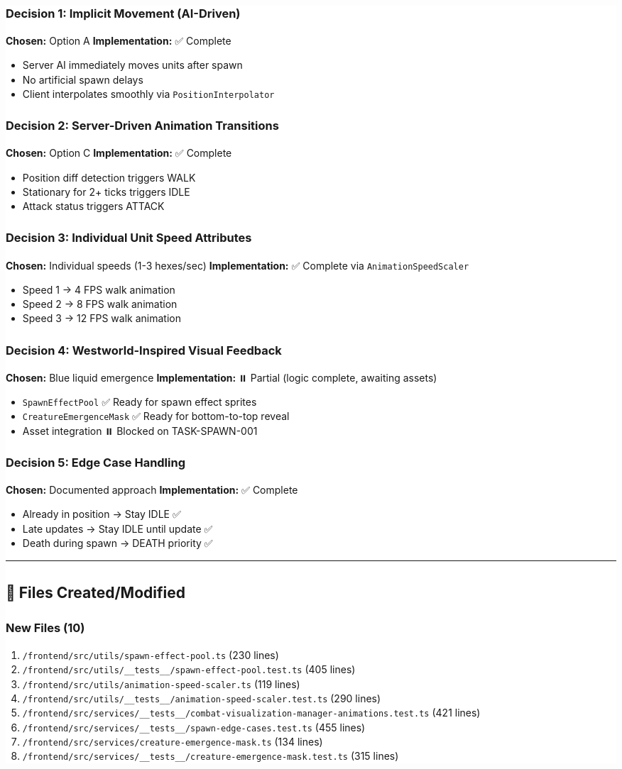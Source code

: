 ### Decision 1: Implicit Movement (AI-Driven)
**Chosen:** Option A
**Implementation:** ✅ Complete
- Server AI immediately moves units after spawn
- No artificial spawn delays
- Client interpolates smoothly via `PositionInterpolator`

### Decision 2: Server-Driven Animation Transitions
**Chosen:** Option C
**Implementation:** ✅ Complete
- Position diff detection triggers WALK
- Stationary for 2+ ticks triggers IDLE
- Attack status triggers ATTACK

### Decision 3: Individual Unit Speed Attributes
**Chosen:** Individual speeds (1-3 hexes/sec)
**Implementation:** ✅ Complete via `AnimationSpeedScaler`
- Speed 1 → 4 FPS walk animation
- Speed 2 → 8 FPS walk animation
- Speed 3 → 12 FPS walk animation

### Decision 4: Westworld-Inspired Visual Feedback
**Chosen:** Blue liquid emergence
**Implementation:** ⏸️ Partial (logic complete, awaiting assets)
- `SpawnEffectPool` ✅ Ready for spawn effect sprites
- `CreatureEmergenceMask` ✅ Ready for bottom-to-top reveal
- Asset integration ⏸️ Blocked on TASK-SPAWN-001

### Decision 5: Edge Case Handling
**Chosen:** Documented approach
**Implementation:** ✅ Complete
- Already in position → Stay IDLE ✅
- Late updates → Stay IDLE until update ✅
- Death during spawn → DEATH priority ✅

---

## 📁 Files Created/Modified

### New Files (10)
1. `/frontend/src/utils/spawn-effect-pool.ts` (230 lines)
2. `/frontend/src/utils/__tests__/spawn-effect-pool.test.ts` (405 lines)
3. `/frontend/src/utils/animation-speed-scaler.ts` (119 lines)
4. `/frontend/src/utils/__tests__/animation-speed-scaler.test.ts` (290 lines)
5. `/frontend/src/services/__tests__/combat-visualization-manager-animations.test.ts` (421 lines)
6. `/frontend/src/services/__tests__/spawn-edge-cases.test.ts` (455 lines)
7. `/frontend/src/services/creature-emergence-mask.ts` (134 lines)
8. `/frontend/src/services/__tests__/creature-emergence-mask.test.ts` (315 lines)

